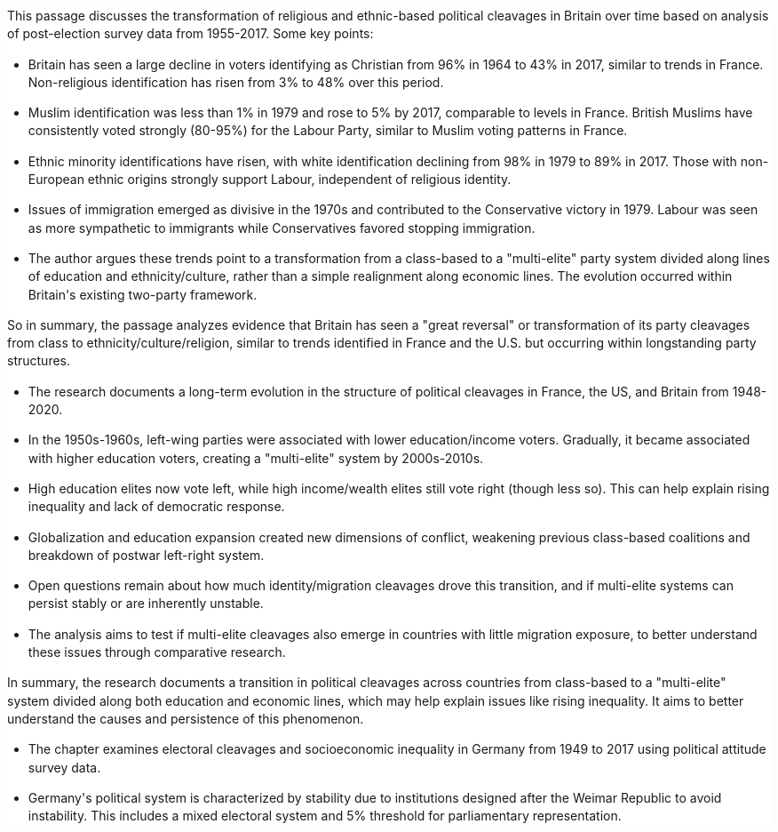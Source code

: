  This passage discusses the transformation of religious and ethnic-based political cleavages in Britain over time based on analysis of post-election survey data from 1955-2017. Some key points:

- Britain has seen a large decline in voters identifying as Christian from 96% in 1964 to 43% in 2017, similar to trends in France. Non-religious identification has risen from 3% to 48% over this period. 

- Muslim identification was less than 1% in 1979 and rose to 5% by 2017, comparable to levels in France. British Muslims have consistently voted strongly (80-95%) for the Labour Party, similar to Muslim voting patterns in France.

- Ethnic minority identifications have risen, with white identification declining from 98% in 1979 to 89% in 2017. Those with non-European ethnic origins strongly support Labour, independent of religious identity.

- Issues of immigration emerged as divisive in the 1970s and contributed to the Conservative victory in 1979. Labour was seen as more sympathetic to immigrants while Conservatives favored stopping immigration.

- The author argues these trends point to a transformation from a class-based to a "multi-elite" party system divided along lines of education and ethnicity/culture, rather than a simple realignment along economic lines. The evolution occurred within Britain's existing two-party framework.

So in summary, the passage analyzes evidence that Britain has seen a "great reversal" or transformation of its party cleavages from class to ethnicity/culture/religion, similar to trends identified in France and the U.S. but occurring within longstanding party structures.

 

- The research documents a long-term evolution in the structure of political cleavages in France, the US, and Britain from 1948-2020. 

- In the 1950s-1960s, left-wing parties were associated with lower education/income voters. Gradually, it became associated with higher education voters, creating a "multi-elite" system by 2000s-2010s. 

- High education elites now vote left, while high income/wealth elites still vote right (though less so). This can help explain rising inequality and lack of democratic response. 

- Globalization and education expansion created new dimensions of conflict, weakening previous class-based coalitions and breakdown of postwar left-right system. 

- Open questions remain about how much identity/migration cleavages drove this transition, and if multi-elite systems can persist stably or are inherently unstable. 

- The analysis aims to test if multi-elite cleavages also emerge in countries with little migration exposure, to better understand these issues through comparative research.

In summary, the research documents a transition in political cleavages across countries from class-based to a "multi-elite" system divided along both education and economic lines, which may help explain issues like rising inequality. It aims to better understand the causes and persistence of this phenomenon.

 

- The chapter examines electoral cleavages and socioeconomic inequality in Germany from 1949 to 2017 using political attitude survey data. 

- Germany's political system is characterized by stability due to institutions designed after the Weimar Republic to avoid instability. This includes a mixed electoral system and 5% threshold for parliamentary representation.
